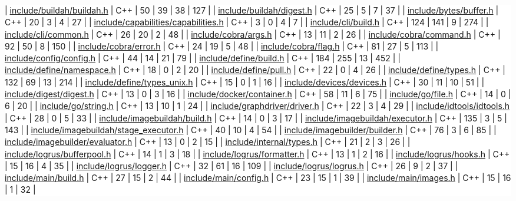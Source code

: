 | [include/buildah/buildah.h](/include/buildah/buildah.h) | C++ | 50 | 39 | 38 | 127 |
| [include/buildah/digest.h](/include/buildah/digest.h) | C++ | 25 | 5 | 7 | 37 |
| [include/bytes/buffer.h](/include/bytes/buffer.h) | C++ | 20 | 3 | 4 | 27 |
| [include/capabilities/capabilities.h](/include/capabilities/capabilities.h) | C++ | 3 | 0 | 4 | 7 |
| [include/cli/build.h](/include/cli/build.h) | C++ | 124 | 141 | 9 | 274 |
| [include/cli/common.h](/include/cli/common.h) | C++ | 26 | 20 | 2 | 48 |
| [include/cobra/args.h](/include/cobra/args.h) | C++ | 13 | 11 | 2 | 26 |
| [include/cobra/command.h](/include/cobra/command.h) | C++ | 92 | 50 | 8 | 150 |
| [include/cobra/error.h](/include/cobra/error.h) | C++ | 24 | 19 | 5 | 48 |
| [include/cobra/flag.h](/include/cobra/flag.h) | C++ | 81 | 27 | 5 | 113 |
| [include/config/config.h](/include/config/config.h) | C++ | 44 | 14 | 21 | 79 |
| [include/define/build.h](/include/define/build.h) | C++ | 184 | 255 | 13 | 452 |
| [include/define/namespace.h](/include/define/namespace.h) | C++ | 18 | 0 | 2 | 20 |
| [include/define/pull.h](/include/define/pull.h) | C++ | 22 | 0 | 4 | 26 |
| [include/define/types.h](/include/define/types.h) | C++ | 132 | 69 | 13 | 214 |
| [include/define/types_unix.h](/include/define/types_unix.h) | C++ | 15 | 0 | 1 | 16 |
| [include/devices/devices.h](/include/devices/devices.h) | C++ | 30 | 11 | 10 | 51 |
| [include/digest/digest.h](/include/digest/digest.h) | C++ | 13 | 0 | 3 | 16 |
| [include/docker/container.h](/include/docker/container.h) | C++ | 58 | 11 | 6 | 75 |
| [include/go/file.h](/include/go/file.h) | C++ | 14 | 0 | 6 | 20 |
| [include/go/string.h](/include/go/string.h) | C++ | 13 | 10 | 1 | 24 |
| [include/graphdriver/driver.h](/include/graphdriver/driver.h) | C++ | 22 | 3 | 4 | 29 |
| [include/idtools/idtools.h](/include/idtools/idtools.h) | C++ | 28 | 0 | 5 | 33 |
| [include/imagebuildah/build.h](/include/imagebuildah/build.h) | C++ | 14 | 0 | 3 | 17 |
| [include/imagebuildah/executor.h](/include/imagebuildah/executor.h) | C++ | 135 | 3 | 5 | 143 |
| [include/imagebuildah/stage_executor.h](/include/imagebuildah/stage_executor.h) | C++ | 40 | 10 | 4 | 54 |
| [include/imagebuilder/builder.h](/include/imagebuilder/builder.h) | C++ | 76 | 3 | 6 | 85 |
| [include/imagebuilder/evaluator.h](/include/imagebuilder/evaluator.h) | C++ | 13 | 0 | 2 | 15 |
| [include/internal/types.h](/include/internal/types.h) | C++ | 21 | 2 | 3 | 26 |
| [include/logrus/bufferpool.h](/include/logrus/bufferpool.h) | C++ | 14 | 1 | 3 | 18 |
| [include/logrus/formatter.h](/include/logrus/formatter.h) | C++ | 13 | 1 | 2 | 16 |
| [include/logrus/hooks.h](/include/logrus/hooks.h) | C++ | 15 | 16 | 4 | 35 |
| [include/logrus/logger.h](/include/logrus/logger.h) | C++ | 32 | 61 | 16 | 109 |
| [include/logrus/logrus.h](/include/logrus/logrus.h) | C++ | 26 | 9 | 2 | 37 |
| [include/main/build.h](/include/main/build.h) | C++ | 27 | 15 | 2 | 44 |
| [include/main/config.h](/include/main/config.h) | C++ | 23 | 15 | 1 | 39 |
| [include/main/images.h](/include/main/images.h) | C++ | 15 | 16 | 1 | 32 |